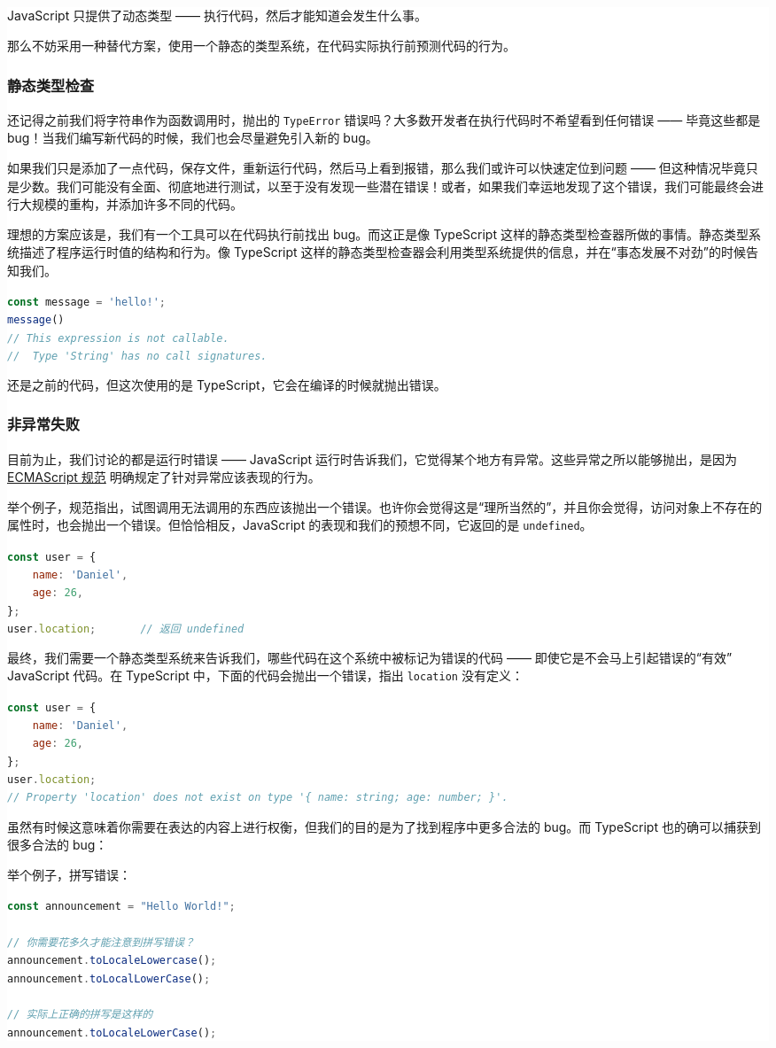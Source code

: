 JavaScript 只提供了动态类型 —— 执行代码，然后才能知道会发生什么事。

那么不妨采用一种替代方案，使用一个静态的类型系统，在代码实际执行前预测代码的行为。

### 静态类型检查

还记得之前我们将字符串作为函数调用时，抛出的 `TypeError` 错误吗？大多数开发者在执行代码时不希望看到任何错误 —— 毕竟这些都是 bug！当我们编写新代码的时候，我们也会尽量避免引入新的 bug。

如果我们只是添加了一点代码，保存文件，重新运行代码，然后马上看到报错，那么我们或许可以快速定位到问题 —— 但这种情况毕竟只是少数。我们可能没有全面、彻底地进行测试，以至于没有发现一些潜在错误！或者，如果我们幸运地发现了这个错误，我们可能最终会进行大规模的重构，并添加许多不同的代码。

理想的方案应该是，我们有一个工具可以在代码执行前找出 bug。而这正是像 TypeScript 这样的静态类型检查器所做的事情。静态类型系统描述了程序运行时值的结构和行为。像 TypeScript 这样的静态类型检查器会利用类型系统提供的信息，并在“事态发展不对劲”的时候告知我们。

```js
const message = 'hello!';
message()
// This expression is not callable.
//	Type 'String' has no call signatures.
```

还是之前的代码，但这次使用的是 TypeScript，它会在编译的时候就抛出错误。

### 非异常失败

目前为止，我们讨论的都是运行时错误 —— JavaScript 运行时告诉我们，它觉得某个地方有异常。这些异常之所以能够抛出，是因为 [ECMAScript 规范](https://tc39.github.io/ecma262/) 明确规定了针对异常应该表现的行为。

举个例子，规范指出，试图调用无法调用的东西应该抛出一个错误。也许你会觉得这是“理所当然的”，并且你会觉得，访问对象上不存在的属性时，也会抛出一个错误。但恰恰相反，JavaScript 的表现和我们的预想不同，它返回的是 `undefined`。

```js
const user = {
    name: 'Daniel',
    age: 26,
};
user.location;       // 返回 undefined
```

最终，我们需要一个静态类型系统来告诉我们，哪些代码在这个系统中被标记为错误的代码 —— 即使它是不会马上引起错误的“有效” JavaScript 代码。在 TypeScript 中，下面的代码会抛出一个错误，指出 `location` 没有定义：

```js
const user = {
    name: 'Daniel',
    age: 26,
};
user.location;
// Property 'location' does not exist on type '{ name: string; age: number; }'.
```

虽然有时候这意味着你需要在表达的内容上进行权衡，但我们的目的是为了找到程序中更多合法的 bug。而 TypeScript 也的确可以捕获到很多合法的 bug：

举个例子，拼写错误：

```js
const announcement = "Hello World!";
 
// 你需要花多久才能注意到拼写错误？
announcement.toLocaleLowercase();
announcement.toLocalLowerCase();
 
// 实际上正确的拼写是这样的
announcement.toLocaleLowerCase();
```
